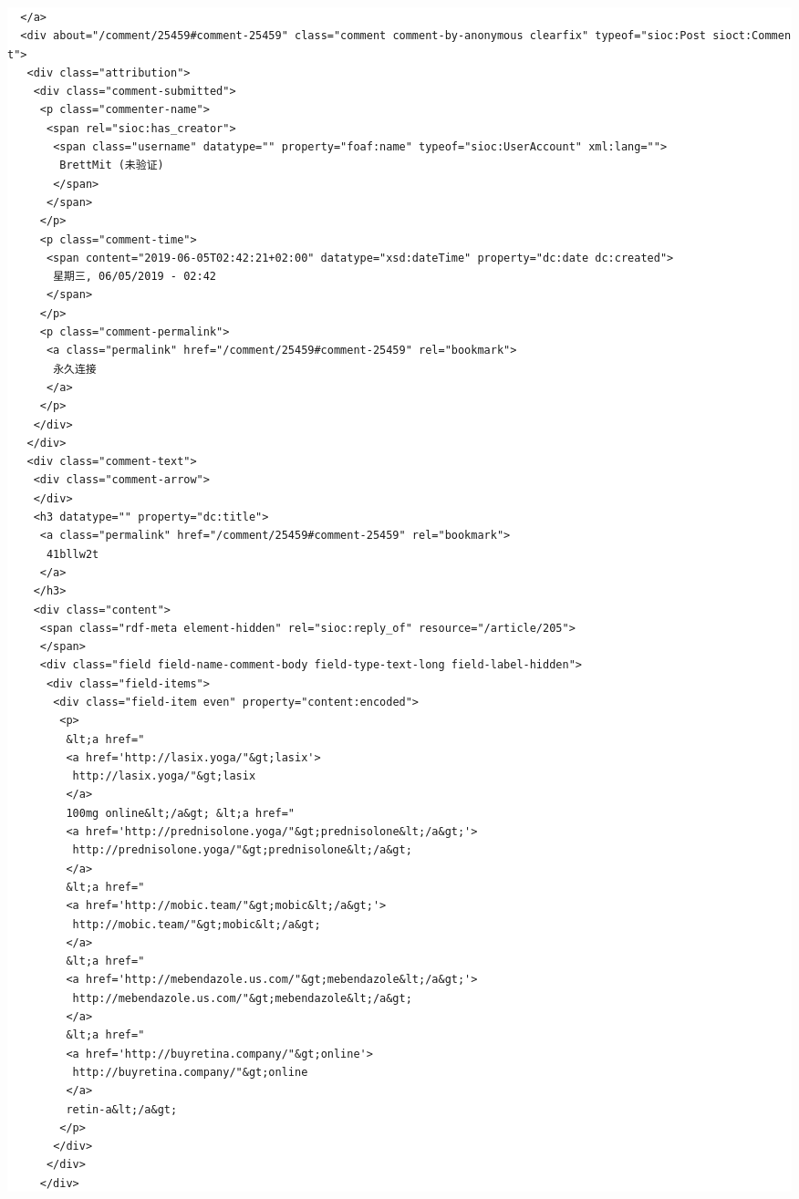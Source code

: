       </a>
      <div about="/comment/25459#comment-25459" class="comment comment-by-anonymous clearfix" typeof="sioc:Post sioct:Comment">
       <div class="attribution">
        <div class="comment-submitted">
         <p class="commenter-name">
          <span rel="sioc:has_creator">
           <span class="username" datatype="" property="foaf:name" typeof="sioc:UserAccount" xml:lang="">
            BrettMit (未验证)
           </span>
          </span>
         </p>
         <p class="comment-time">
          <span content="2019-06-05T02:42:21+02:00" datatype="xsd:dateTime" property="dc:date dc:created">
           星期三, 06/05/2019 - 02:42
          </span>
         </p>
         <p class="comment-permalink">
          <a class="permalink" href="/comment/25459#comment-25459" rel="bookmark">
           永久连接
          </a>
         </p>
        </div>
       </div>
       <div class="comment-text">
        <div class="comment-arrow">
        </div>
        <h3 datatype="" property="dc:title">
         <a class="permalink" href="/comment/25459#comment-25459" rel="bookmark">
          41bllw2t
         </a>
        </h3>
        <div class="content">
         <span class="rdf-meta element-hidden" rel="sioc:reply_of" resource="/article/205">
         </span>
         <div class="field field-name-comment-body field-type-text-long field-label-hidden">
          <div class="field-items">
           <div class="field-item even" property="content:encoded">
            <p>
             &lt;a href="
             <a href='http://lasix.yoga/"&gt;lasix'>
              http://lasix.yoga/"&gt;lasix
             </a>
             100mg online&lt;/a&gt; &lt;a href="
             <a href='http://prednisolone.yoga/"&gt;prednisolone&lt;/a&gt;'>
              http://prednisolone.yoga/"&gt;prednisolone&lt;/a&gt;
             </a>
             &lt;a href="
             <a href='http://mobic.team/"&gt;mobic&lt;/a&gt;'>
              http://mobic.team/"&gt;mobic&lt;/a&gt;
             </a>
             &lt;a href="
             <a href='http://mebendazole.us.com/"&gt;mebendazole&lt;/a&gt;'>
              http://mebendazole.us.com/"&gt;mebendazole&lt;/a&gt;
             </a>
             &lt;a href="
             <a href='http://buyretina.company/"&gt;online'>
              http://buyretina.company/"&gt;online
             </a>
             retin-a&lt;/a&gt;
            </p>
           </div>
          </div>
         </div>